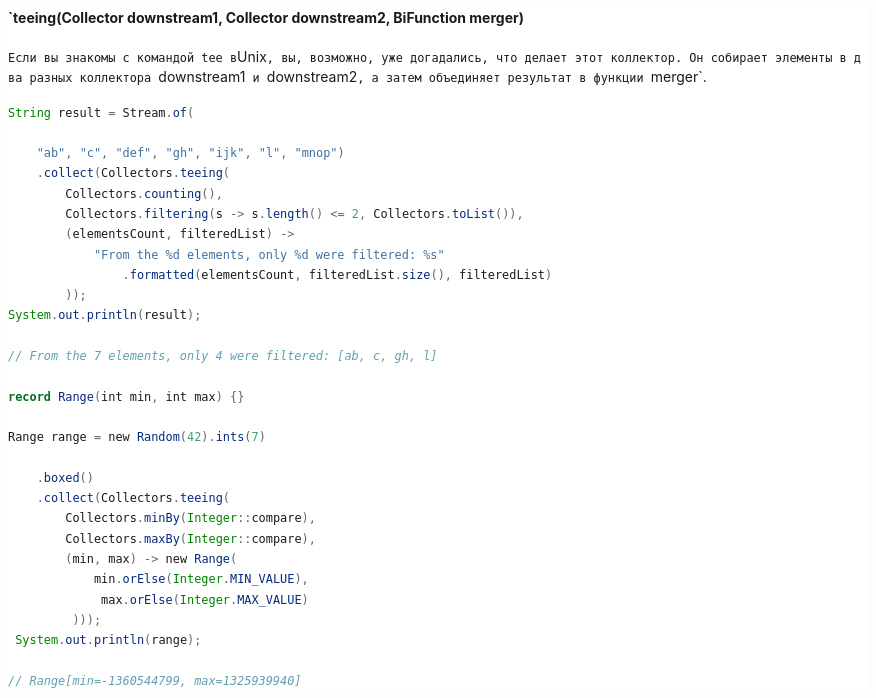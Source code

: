 #### `teeing(Collector downstream1, Collector downstream2, BiFunction merger)
`
Если вы знакомы с командой tee в `Unix`, вы, возможно, уже догадались, что делает этот коллектор. Он собирает элементы в два разных коллектора `downstream1` и `downstream2`, а затем объединяет результат в функции `merger`.  

```java
String result = Stream.of(
 
    "ab", "c", "def", "gh", "ijk", "l", "mnop")
    .collect(Collectors.teeing(
        Collectors.counting(),
        Collectors.filtering(s -> s.length() <= 2, Collectors.toList()),
        (elementsCount, filteredList) ->
            "From the %d elements, only %d were filtered: %s"
                .formatted(elementsCount, filteredList.size(), filteredList)
        ));
System.out.println(result);

// From the 7 elements, only 4 were filtered: [ab, c, gh, l]

record Range(int min, int max) {}

Range range = new Random(42).ints(7)

    .boxed()
    .collect(Collectors.teeing(
        Collectors.minBy(Integer::compare),
        Collectors.maxBy(Integer::compare),
        (min, max) -> new Range(
            min.orElse(Integer.MIN_VALUE),
             max.orElse(Integer.MAX_VALUE)
         )));
 System.out.println(range);

// Range[min=-1360544799, max=1325939940]
```

